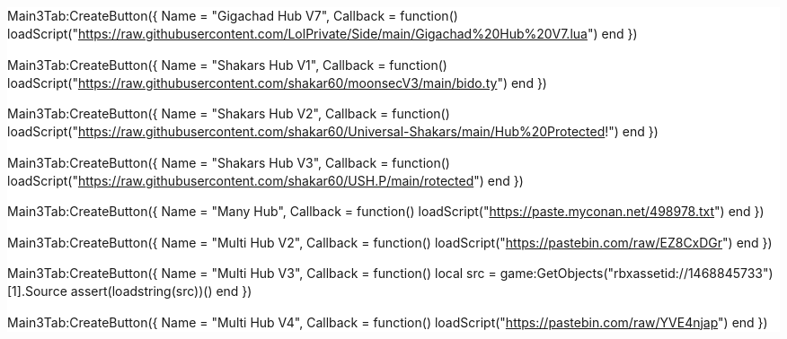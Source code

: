 Main3Tab:CreateButton({
    Name = "Gigachad Hub V7",
    Callback = function()
        loadScript("https://raw.githubusercontent.com/LolPrivate/Side/main/Gigachad%20Hub%20V7.lua")
    end
})

Main3Tab:CreateButton({
    Name = "Shakars Hub V1",
    Callback = function()
        loadScript("https://raw.githubusercontent.com/shakar60/moonsecV3/main/bido.ty")
    end
})

Main3Tab:CreateButton({
    Name = "Shakars Hub V2",
    Callback = function()
        loadScript("https://raw.githubusercontent.com/shakar60/Universal-Shakars/main/Hub%20Protected!")
    end
})

Main3Tab:CreateButton({
    Name = "Shakars Hub V3",
    Callback = function()
        loadScript("https://raw.githubusercontent.com/shakar60/USH.P/main/rotected")
    end
})

Main3Tab:CreateButton({
    Name = "Many Hub",
    Callback = function()
        loadScript("https://paste.myconan.net/498978.txt")
    end
})

Main3Tab:CreateButton({
    Name = "Multi Hub V2",
    Callback = function()
        loadScript("https://pastebin.com/raw/EZ8CxDGr")
    end
})

Main3Tab:CreateButton({
    Name = "Multi Hub V3",
    Callback = function()
        local src = game:GetObjects("rbxassetid://1468845733")[1].Source
        assert(loadstring(src))()
    end
})

Main3Tab:CreateButton({
    Name = "Multi Hub V4",
    Callback = function()
        loadScript("https://pastebin.com/raw/YVE4njap")
    end
})
